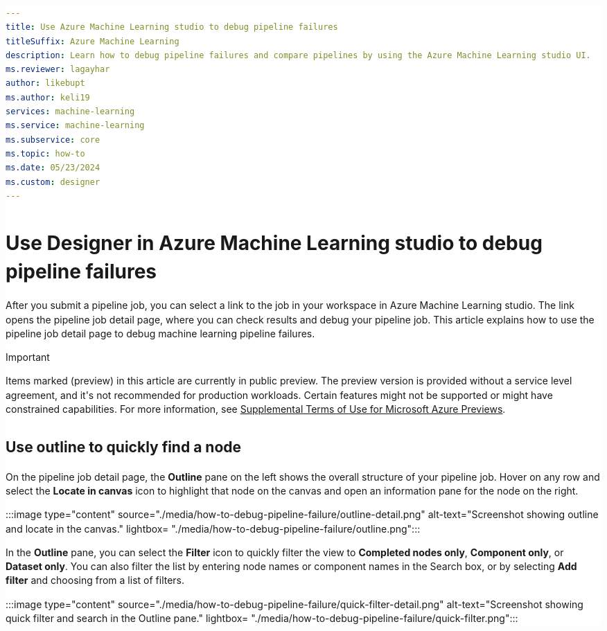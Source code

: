 ```yaml
---
title: Use Azure Machine Learning studio to debug pipeline failures
titleSuffix: Azure Machine Learning
description: Learn how to debug pipeline failures and compare pipelines by using the Azure Machine Learning studio UI.
ms.reviewer: lagayhar
author: likebupt
ms.author: keli19
services: machine-learning
ms.service: machine-learning
ms.subservice: core
ms.topic: how-to
ms.date: 05/23/2024
ms.custom: designer
---
```


# Use Designer in Azure Machine Learning studio to debug pipeline failures

After you submit a pipeline job, you can select a link to the job in your workspace in Azure Machine Learning studio. The link opens the pipeline job detail page, where you can check results and debug your pipeline job. This article explains how to use the pipeline job detail page to debug machine learning pipeline failures.

> [!IMPORTANT]
> Items marked (preview) in this article are currently in public preview. The preview version is provided without a service level agreement, and it's not recommended for production workloads. Certain features might not be supported or might have constrained capabilities. For more information, see [Supplemental Terms of Use for Microsoft Azure Previews](https://azure.microsoft.com/support/legal/preview-supplemental-terms/).

## Use outline to quickly find a node

On the pipeline job detail page, the **Outline** pane on the left shows the overall structure of your pipeline job. Hover on any row and select the **Locate in canvas** icon to highlight that node on the canvas and open an information pane for the node on the right.

:::image type="content" source="./media/how-to-debug-pipeline-failure/outline-detail.png" alt-text="Screenshot showing outline and locate in the canvas." lightbox= "./media/how-to-debug-pipeline-failure/outline.png":::

In the **Outline** pane, you can select the **Filter** icon to quickly filter the view to **Completed nodes only**, **Component only**, or **Dataset only**. You can also filter the list by entering node names or component names in the Search box, or by selecting **Add filter** and choosing from a list of filters.

:::image type="content" source="./media/how-to-debug-pipeline-failure/quick-filter-detail.png" alt-text="Screenshot showing quick filter and search in the Outline pane." lightbox= "./media/how-to-debug-pipeline-failure/quick-filter.png":::
